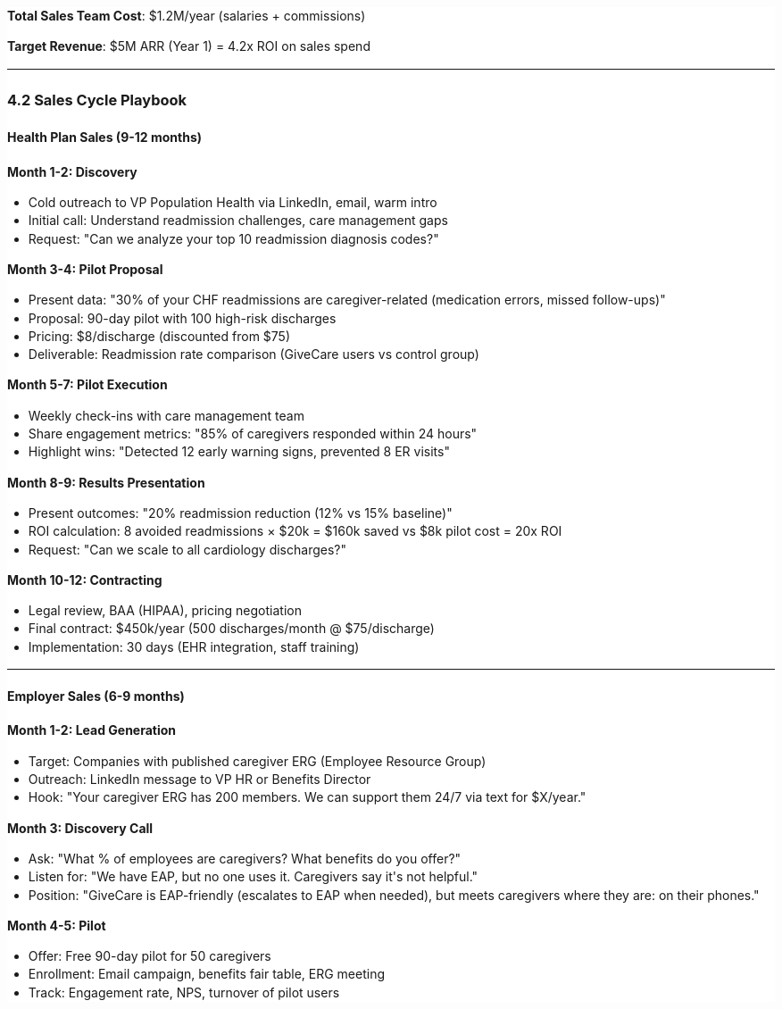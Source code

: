 **Total Sales Team Cost**: $1.2M/year (salaries + commissions)

**Target Revenue**: $5M ARR (Year 1) = 4.2x ROI on sales spend

---

### 4.2 Sales Cycle Playbook

#### Health Plan Sales (9-12 months)

**Month 1-2: Discovery**
- Cold outreach to VP Population Health via LinkedIn, email, warm intro
- Initial call: Understand readmission challenges, care management gaps
- Request: "Can we analyze your top 10 readmission diagnosis codes?"

**Month 3-4: Pilot Proposal**
- Present data: "30% of your CHF readmissions are caregiver-related (medication errors, missed follow-ups)"
- Proposal: 90-day pilot with 100 high-risk discharges
- Pricing: $8/discharge (discounted from $75)
- Deliverable: Readmission rate comparison (GiveCare users vs control group)

**Month 5-7: Pilot Execution**
- Weekly check-ins with care management team
- Share engagement metrics: "85% of caregivers responded within 24 hours"
- Highlight wins: "Detected 12 early warning signs, prevented 8 ER visits"

**Month 8-9: Results Presentation**
- Present outcomes: "20% readmission reduction (12% vs 15% baseline)"
- ROI calculation: 8 avoided readmissions × $20k = $160k saved vs $8k pilot cost = 20x ROI
- Request: "Can we scale to all cardiology discharges?"

**Month 10-12: Contracting**
- Legal review, BAA (HIPAA), pricing negotiation
- Final contract: $450k/year (500 discharges/month @ $75/discharge)
- Implementation: 30 days (EHR integration, staff training)

---

#### Employer Sales (6-9 months)

**Month 1-2: Lead Generation**
- Target: Companies with published caregiver ERG (Employee Resource Group)
- Outreach: LinkedIn message to VP HR or Benefits Director
- Hook: "Your caregiver ERG has 200 members. We can support them 24/7 via text for $X/year."

**Month 3: Discovery Call**
- Ask: "What % of employees are caregivers? What benefits do you offer?"
- Listen for: "We have EAP, but no one uses it. Caregivers say it's not helpful."
- Position: "GiveCare is EAP-friendly (escalates to EAP when needed), but meets caregivers where they are: on their phones."

**Month 4-5: Pilot**
- Offer: Free 90-day pilot for 50 caregivers
- Enrollment: Email campaign, benefits fair table, ERG meeting
- Track: Engagement rate, NPS, turnover of pilot users
